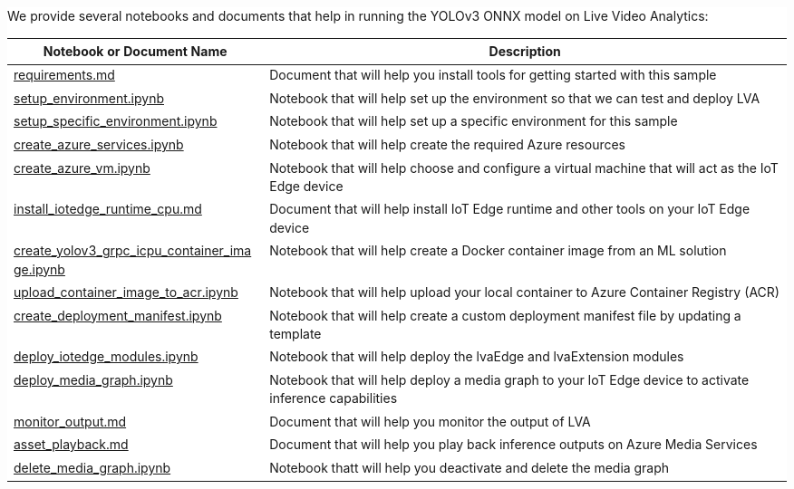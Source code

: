 We provide several notebooks and documents that help in running the YOLOv3 ONNX model on Live Video Analytics:

| Notebook or Document Name                                                                    | Description                                                                                              |
| -------------------------------------------------------------------------------------------- | ---------------------------------------------------------------------------------------------------------|
| [requirements.md](../../../common/requirements.md)                                           | Document that will help you install tools for getting started with this sample                           |
| [setup_environment.ipynb](../../../common/setup_environment.ipynb)                           | Notebook that will help set up the environment so that we can test and deploy LVA                        |
| [setup_specific_environment.ipynb](setup_specific_environment.ipynb)                         | Notebook that will help set up a specific environment for this sample                                    |
| [create_azure_services.ipynb](../../../common/create_azure_services.ipynb)                   | Notebook that will help create the required Azure resources                                              |
| [create_azure_vm.ipynb](../../../common/create_azure_vm.ipynb)                               | Notebook that will help choose and configure a virtual machine that will act as the IoT Edge device      |
| [install_iotedge_runtime_cpu.md](../../../common/install_iotedge_runtime_cpu.md)             | Document that will help install IoT Edge runtime and other tools on your IoT Edge device                 |
| [create_yolov3_grpc_icpu_container_image.ipynb](create_yolov3_grpc_icpu_container_image.ipynb)| Notebook that will help create a Docker container image from an ML solution                              |
| [upload_container_image_to_acr.ipynb](../../../common/upload_container_image_to_acr.ipynb)   | Notebook that will help upload your local container to Azure Container Registry (ACR)                    |
| [create_deployment_manifest.ipynb](create_deployment_manifest.ipynb)                         | Notebook that will help create a custom deployment manifest file by updating a template                  |
| [deploy_iotedge_modules.ipynb](../../../common/deploy_iotedge_modules.ipynb)                 | Notebook that will help deploy the lvaEdge and lvaExtension modules                                      |
| [deploy_media_graph.ipynb](../../../common/deploy_media_graph.ipynb)                         | Notebook that will help deploy a media graph to your IoT Edge device to activate inference capabilities  |
| [monitor_output.md](../../../common/monitor_output.md)                                       | Document that will help you monitor the output of LVA                                                    |
| [asset_playback.md](../../../common/asset_playback.md)                                       | Document that will help you play back inference outputs on Azure Media Services                          |
| [delete_media_graph.ipynb](../../../common/delete_media_graph.ipynb)                         | Notebook thatt will help you deactivate and delete the media graph                                       |
